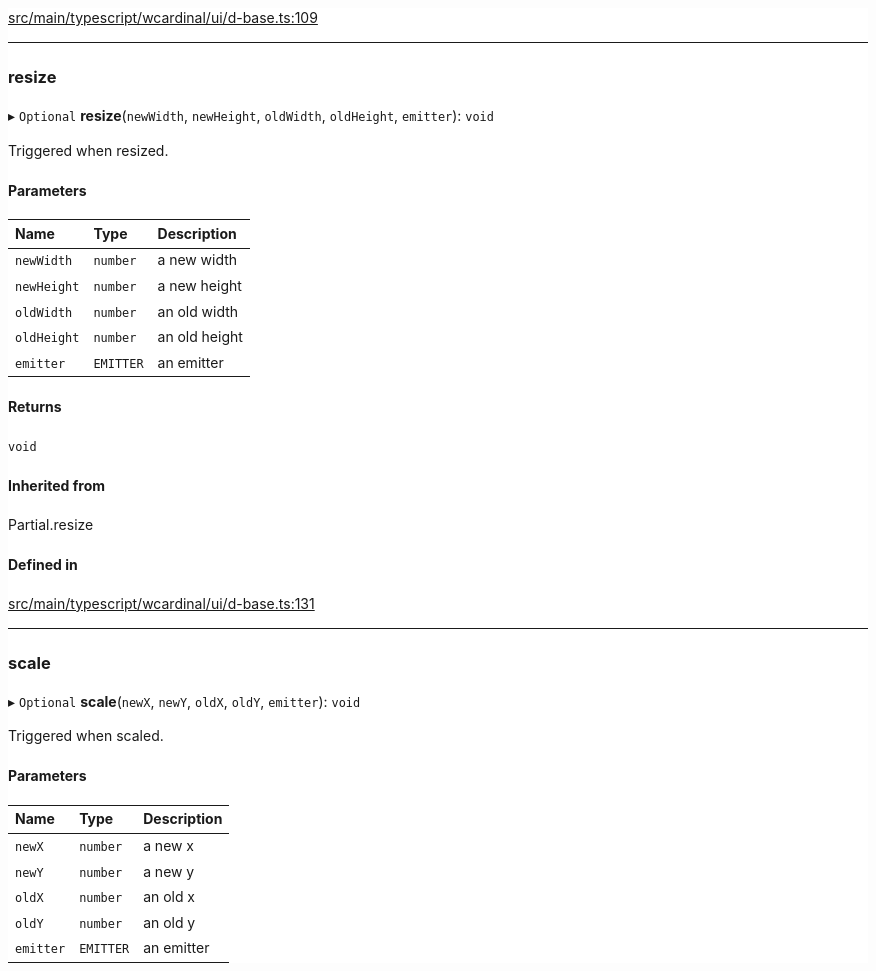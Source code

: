 [src/main/typescript/wcardinal/ui/d-base.ts:109](https://github.com/winter-cardinal/winter-cardinal-ui/blob/v0.167.0/src/main/typescript/wcardinal/ui/d-base.ts#L109)

___

### resize

▸ `Optional` **resize**(`newWidth`, `newHeight`, `oldWidth`, `oldHeight`, `emitter`): `void`

Triggered when resized.

#### Parameters

| Name | Type | Description |
| :------ | :------ | :------ |
| `newWidth` | `number` | a new width |
| `newHeight` | `number` | a new height |
| `oldWidth` | `number` | an old width |
| `oldHeight` | `number` | an old height |
| `emitter` | `EMITTER` | an emitter |

#### Returns

`void`

#### Inherited from

Partial.resize

#### Defined in

[src/main/typescript/wcardinal/ui/d-base.ts:131](https://github.com/winter-cardinal/winter-cardinal-ui/blob/v0.167.0/src/main/typescript/wcardinal/ui/d-base.ts#L131)

___

### scale

▸ `Optional` **scale**(`newX`, `newY`, `oldX`, `oldY`, `emitter`): `void`

Triggered when scaled.

#### Parameters

| Name | Type | Description |
| :------ | :------ | :------ |
| `newX` | `number` | a new x |
| `newY` | `number` | a new y |
| `oldX` | `number` | an old x |
| `oldY` | `number` | an old y |
| `emitter` | `EMITTER` | an emitter |
